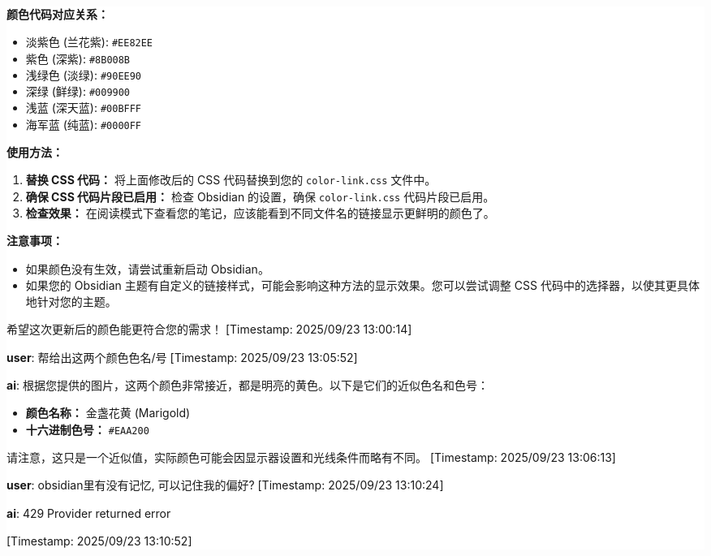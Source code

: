 **颜色代码对应关系：**

*   淡紫色 (兰花紫): `#EE82EE`
*   紫色 (深紫): `#8B008B`
*   浅绿色 (淡绿): `#90EE90`
*   深绿 (鲜绿): `#009900`
*   浅蓝 (深天蓝): `#00BFFF`
*   海军蓝 (纯蓝): `#0000FF`

**使用方法：**

1.  **替换 CSS 代码：** 将上面修改后的 CSS 代码替换到您的 `color-link.css` 文件中。
2.  **确保 CSS 代码片段已启用：** 检查 Obsidian 的设置，确保 `color-link.css` 代码片段已启用。
3.  **检查效果：** 在阅读模式下查看您的笔记，应该能看到不同文件名的链接显示更鲜明的颜色了。

**注意事项：**

*   如果颜色没有生效，请尝试重新启动 Obsidian。
*   如果您的 Obsidian 主题有自定义的链接样式，可能会影响这种方法的显示效果。您可以尝试调整 CSS 代码中的选择器，以使其更具体地针对您的主题。

希望这次更新后的颜色能更符合您的需求！
[Timestamp: 2025/09/23 13:00:14]

**user**: 帮给出这两个颜色色名/号
[Timestamp: 2025/09/23 13:05:52]

**ai**: 根据您提供的图片，这两个颜色非常接近，都是明亮的黄色。以下是它们的近似色名和色号：

*   **颜色名称：** 金盏花黄 (Marigold)
*   **十六进制色号：** `#EAA200`

请注意，这只是一个近似值，实际颜色可能会因显示器设置和光线条件而略有不同。
[Timestamp: 2025/09/23 13:06:13]

**user**: obsidian里有没有记忆, 可以记住我的偏好?
[Timestamp: 2025/09/23 13:10:24]

**ai**: 429 Provider returned error


[Timestamp: 2025/09/23 13:10:52]